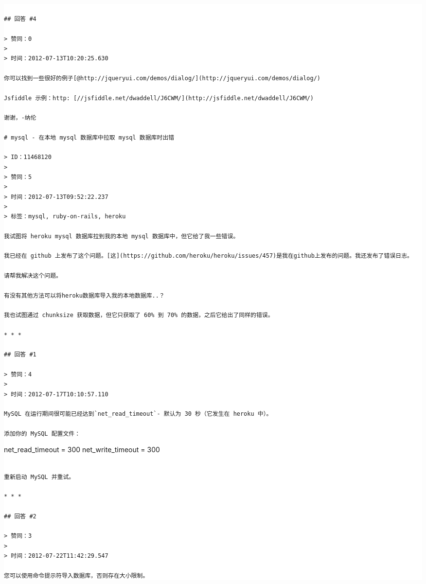 ```

## 回答 #4

> 赞同：0
> 
> 时间：2012-07-13T10:20:25.630

你可以找到一些很好的例子[@http://jqueryui.com/demos/dialog/](http://jqueryui.com/demos/dialog/)

Jsfiddle 示例：http: [//jsfiddle.net/dwaddell/J6CWM/](http://jsfiddle.net/dwaddell/J6CWM/)

谢谢，-纳伦

# mysql - 在本地 mysql 数据库中拉取 mysql 数据库时出错

> ID：11468120
> 
> 赞同：5
> 
> 时间：2012-07-13T09:52:22.237
> 
> 标签：mysql, ruby-on-rails, heroku

我试图将 heroku mysql 数据库拉到我的本地 mysql 数据库中，但它给了我一些错误。

我已经在 github 上发布了这个问题。[这](https://github.com/heroku/heroku/issues/457)是我在github上发布的问题。我还发布了错误日志。

请帮我解决这个问题。

有没有其他方法可以将heroku数据库导入我的本地数据库..？

我也试图通过 chunksize 获取数据，但它只获取了 60% 到 70% 的数据，之后它给出了同样的错误。

* * *

## 回答 #1

> 赞同：4
> 
> 时间：2012-07-17T10:10:57.110

MySQL 在运行期间很可能已经达到`net_read_timeout`- 默认为 30 秒（它发生在 heroku 中）。

添加你的 MySQL 配置文件：

```
net_read_timeout = 300
net_write_timeout = 300 
```

重新启动 MySQL 并重试。

* * *

## 回答 #2

> 赞同：3
> 
> 时间：2012-07-22T11:42:29.547

您可以使用命令提示符导入数据库，否则存在大小限制。

```
